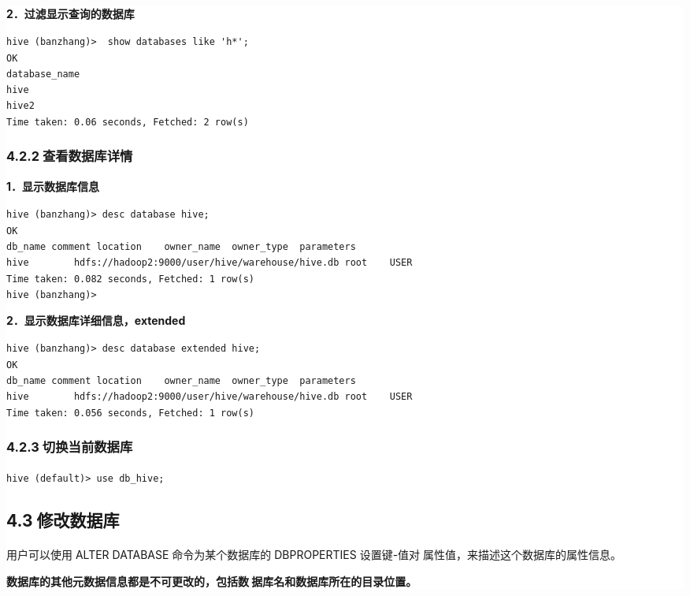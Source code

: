 

**2．过滤显示查询的数据库**

```
hive (banzhang)>  show databases like 'h*';
OK
database_name
hive
hive2
Time taken: 0.06 seconds, Fetched: 2 row(s)
```



### **4.2.2** **查看数据库详情**

**1．显示数据库信息**

```
hive (banzhang)> desc database hive;
OK
db_name	comment	location	owner_name	owner_type	parameters
hive		hdfs://hadoop2:9000/user/hive/warehouse/hive.db	root	USER	
Time taken: 0.082 seconds, Fetched: 1 row(s)
hive (banzhang)> 

```



**2．显示数据库详细信息，extended**

```
hive (banzhang)> desc database extended hive;
OK
db_name	comment	location	owner_name	owner_type	parameters
hive		hdfs://hadoop2:9000/user/hive/warehouse/hive.db	root	USER	
Time taken: 0.056 seconds, Fetched: 1 row(s)
```







### **4.2.3** **切换当前数据库**

```
hive (default)> use db_hive;
```



## **4.3** **修改数据库**

用户可以使用 ALTER DATABASE 命令为某个数据库的 DBPROPERTIES 设置键-值对 属性值，来描述这个数据库的属性信息。



**数据库的其他元数据信息都是不可更改的，包括数 据库名和数据库所在的目录位置。**

